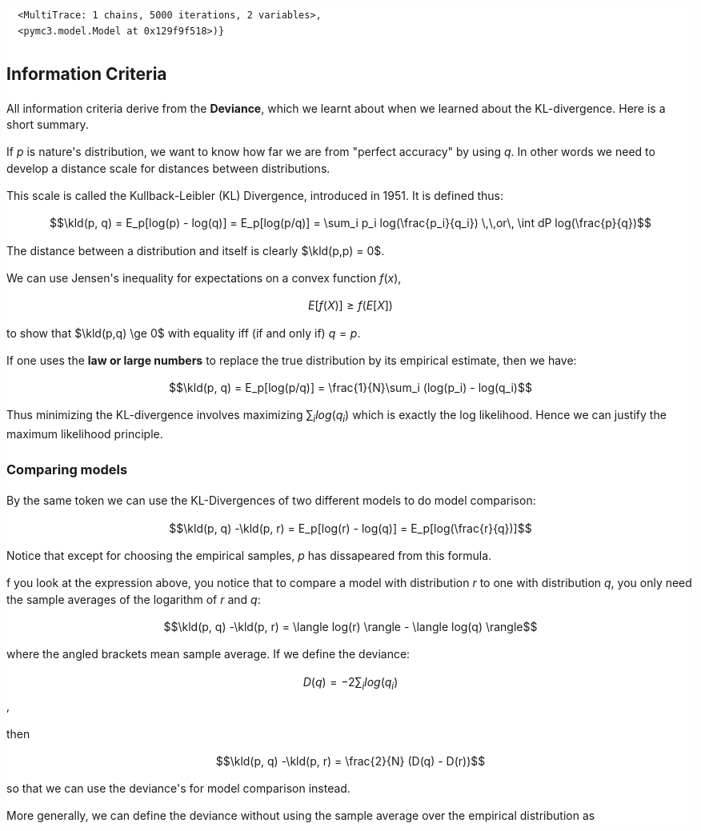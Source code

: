       <MultiTrace: 1 chains, 5000 iterations, 2 variables>,
      <pymc3.model.Model at 0x129f9f518>)}



## Information Criteria

All information criteria derive from the **Deviance**, which we learnt about when we learned about the KL-divergence. Here is a short summary.

If $p$ is nature's distribution, we want to know how far we are from "perfect accuracy" by using $q$. In other words we need to develop a distance scale for distances between distributions.

This scale is called the Kullback-Leibler (KL) Divergence, introduced in 1951. It is defined thus:

$$\renewcommand{\kld}{D_{KL}}$$

$$\kld(p, q) = E_p[log(p) - log(q)] = E_p[log(p/q)] = \sum_i p_i log(\frac{p_i}{q_i}) \,\,or\, \int dP log(\frac{p}{q})$$

The distance between a distribution and itself is clearly $\kld(p,p) = 0$.

We can use Jensen's inequality for expectations on a convex function $f(x)$,

$$ E[f(X)] \ge f(E[X]) $$

to show that $\kld(p,q) \ge 0$ with equality iff (if and only if) $q=p$.

If one uses the **law or large numbers** to replace the true distribution by its empirical estimate, then we have:

$$\kld(p, q) = E_p[log(p/q)] = \frac{1}{N}\sum_i (log(p_i) - log(q_i)$$

Thus minimizing the KL-divergence involves maximizing $\sum_i log(q_i)$ which is exactly the log likelihood. Hence we can justify the maximum likelihood principle.

### Comparing models

By the same token we can use the KL-Divergences of two different models to do model comparison:

$$\kld(p, q) -\kld(p, r) = E_p[log(r) - log(q)] = E_p[log(\frac{r}{q})]$$

Notice that except for choosing the empirical samples, $p$ has dissapeared from this formula.

f you look at the expression above, you notice that to compare a model with distribution $r$ to one with distribution $q$, you only need the sample averages of the logarithm of $r$ and $q$:

$$\kld(p, q) -\kld(p, r) = \langle log(r) \rangle - \langle log(q) \rangle$$

where the angled brackets mean sample average. If we define the deviance:

$$D(q) = -2 \sum_i log(q_i)$$,

then

$$\kld(p, q) -\kld(p, r) = \frac{2}{N} (D(q) - D(r))$$

so that we can use the deviance's for model comparison instead.

More generally, we can define the deviance without using the sample average over the empirical distribution as

